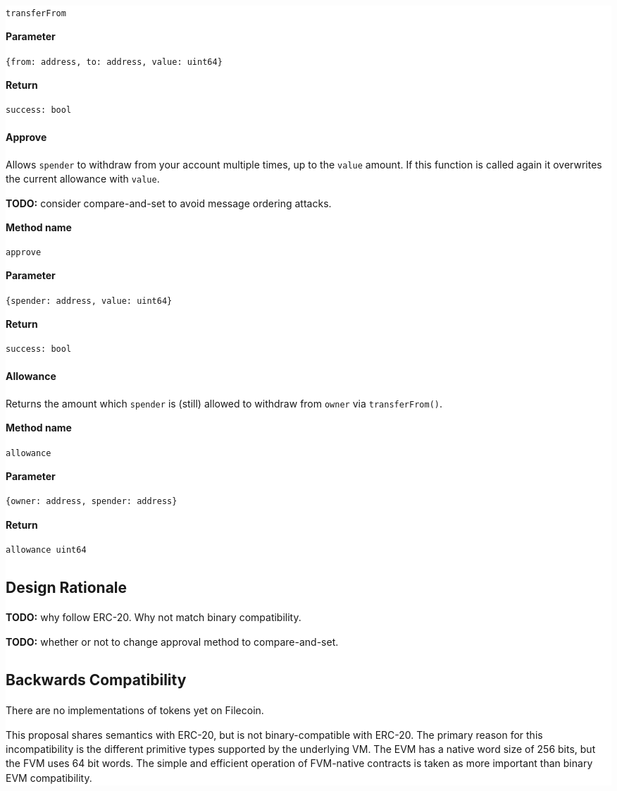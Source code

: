 `transferFrom`

**Parameter**

`{from: address, to: address, value: uint64}`

**Return**

`success: bool`

#### Approve
Allows `spender` to withdraw from your account multiple times, up to the `value` amount.
If this function is called again it overwrites the current allowance with `value`.

**TODO:** consider compare-and-set to avoid message ordering attacks.

**Method name**

`approve`

**Parameter**

`{spender: address, value: uint64}`

**Return**

`success: bool`

#### Allowance
Returns the amount which `spender` is (still) allowed to withdraw from `owner` via `transferFrom()`.

**Method name**

`allowance`

**Parameter**

`{owner: address, spender: address}`

**Return**

`allowance uint64`

## Design Rationale

**TODO:** why follow ERC-20. Why not match binary compatibility.

**TODO:** whether or not to change approval method to compare-and-set.

## Backwards Compatibility
There are no implementations of tokens yet on Filecoin.

This proposal shares semantics with ERC-20, but is not binary-compatible with ERC-20.
The primary reason for this incompatibility is the different primitive types supported by the underlying VM.
The EVM has a native word size of 256 bits, but the FVM uses 64 bit words.
The simple and efficient operation of FVM-native contracts is taken as more important than binary EVM compatibility.
